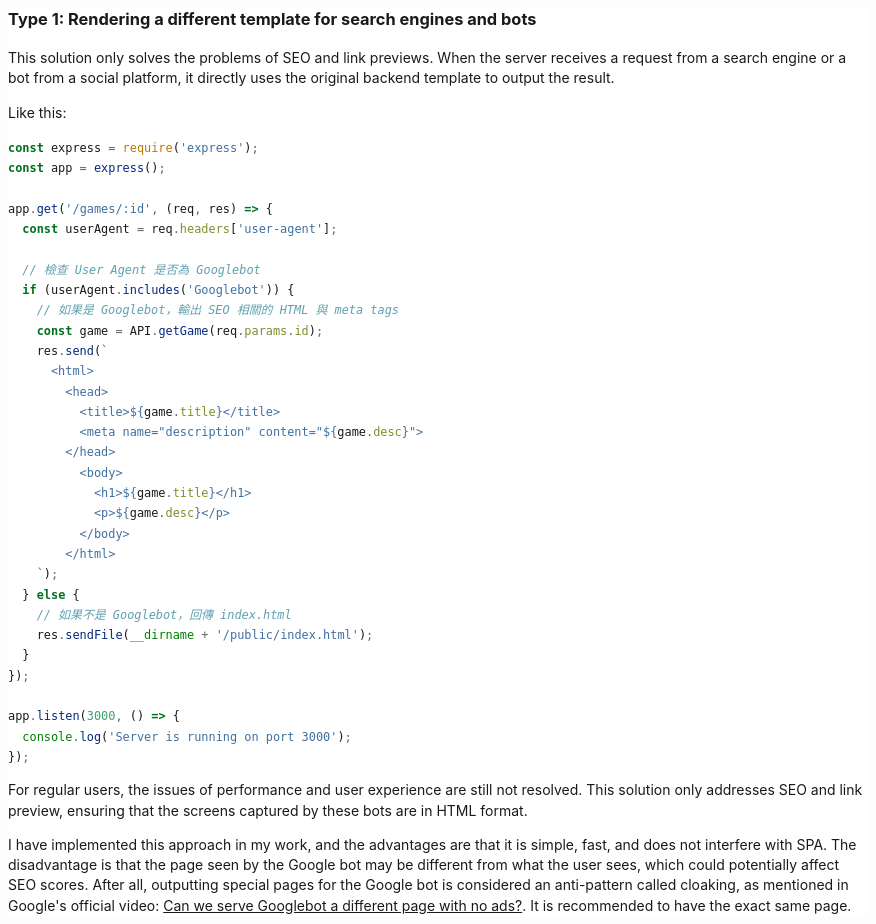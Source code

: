 ### Type 1: Rendering a different template for search engines and bots

This solution only solves the problems of SEO and link previews. When the server receives a request from a search engine or a bot from a social platform, it directly uses the original backend template to output the result.

Like this:

``` js
const express = require('express');
const app = express();

app.get('/games/:id', (req, res) => {
  const userAgent = req.headers['user-agent'];
  
  // 檢查 User Agent 是否為 Googlebot
  if (userAgent.includes('Googlebot')) {
    // 如果是 Googlebot，輸出 SEO 相關的 HTML 與 meta tags
    const game = API.getGame(req.params.id);
    res.send(`
      <html>
        <head>
          <title>${game.title}</title>
          <meta name="description" content="${game.desc}">
        </head>
          <body>
            <h1>${game.title}</h1>
            <p>${game.desc}</p>
          </body>
        </html>
    `);
  } else {
    // 如果不是 Googlebot，回傳 index.html
    res.sendFile(__dirname + '/public/index.html');
  }
});

app.listen(3000, () => {
  console.log('Server is running on port 3000');
});
```

For regular users, the issues of performance and user experience are still not resolved. This solution only addresses SEO and link preview, ensuring that the screens captured by these bots are in HTML format.

I have implemented this approach in my work, and the advantages are that it is simple, fast, and does not interfere with SPA. The disadvantage is that the page seen by the Google bot may be different from what the user sees, which could potentially affect SEO scores. After all, outputting special pages for the Google bot is considered an anti-pattern called cloaking, as mentioned in Google's official video: [Can we serve Googlebot a different page with no ads?](https://www.youtube.com/watch?v=wBO-1ETf_dY&ab_channel=GoogleSearchCentral). It is recommended to have the exact same page.
